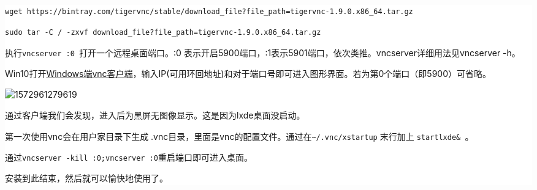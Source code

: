 ```
wget https://bintray.com/tigervnc/stable/download_file?file_path=tigervnc-1.9.0.x86_64.tar.gz
```

```
sudo tar -C / -zxvf download_file?file_path=tigervnc-1.9.0.x86_64.tar.gz
```

执行`vncserver :0 `打开一个远程桌面端口。:0 表示开启5900端口，:1表示5901端口，依次类推。vncserver详细用法见vncserver -h。

Win10打开[Windows端vnc客户端](https://bintray.com/tigervnc/stable/download_file?file_path=vncviewer64-1.9.0.exe)，输入IP(可用环回地址)和对于端口号即可进入图形界面。若为第0个端口（即5900）可省略。

![1572961279619](https://cdn.jsdelivr.net/gh/wallleap/cdn@latest/img/pic/wlu/1572961279619.png)

通过客户端我们会发现，进入后为黑屏无图像显示。这是因为lxde桌面没启动。

第一次使用vnc会在用户家目录下生成 .vnc目录，里面是vnc的配置文件。通过在`~/.vnc/xstartup` 末行加上 `startlxde& `。

通过`vncserver -kill :0;vncserver :0`重启端口即可进入桌面。



 安装到此结束，然后就可以愉快地使用了。

